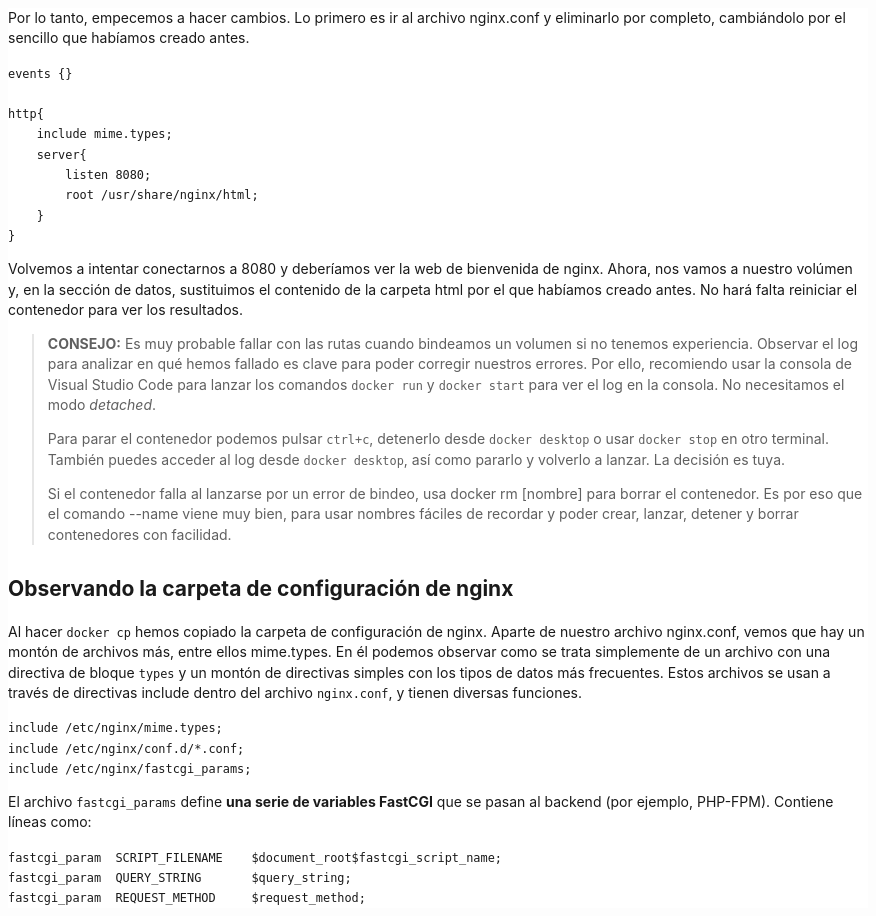 Por lo tanto, empecemos a hacer cambios. Lo primero es ir al archivo nginx.conf y eliminarlo por completo, cambiándolo por el sencillo que habíamos creado antes.

```nginx
events {}

http{
    include mime.types;
    server{
        listen 8080;
        root /usr/share/nginx/html;
    }
}
```

Volvemos a intentar conectarnos a 8080 y deberíamos ver la web de bienvenida de nginx. Ahora, nos vamos a nuestro volúmen y, en la sección de datos, sustituimos el contenido de la carpeta html por el que habíamos creado antes. No hará falta reiniciar el contenedor para ver los resultados.

> **CONSEJO:** Es muy probable fallar con las rutas cuando bindeamos un volumen si no tenemos experiencia. Observar el log para analizar en qué hemos fallado es clave para poder corregir nuestros errores. Por ello, recomiendo usar la consola de Visual Studio Code para lanzar los comandos `docker run` y `docker start` para ver el log en la consola. No necesitamos el modo *detached*.
>
> Para parar el contenedor podemos pulsar `ctrl+c`, detenerlo desde `docker desktop` o usar `docker stop` en otro terminal. También puedes acceder al log desde `docker desktop`, así como pararlo y volverlo a lanzar. La decisión es tuya.
>
> Si el contenedor falla al lanzarse por un error de bindeo, usa docker rm [nombre] para borrar el contenedor. Es por eso que el comando --name viene muy bien, para usar nombres fáciles de recordar y poder crear, lanzar, detener y borrar contenedores con facilidad.

## Observando la carpeta de configuración de nginx

Al hacer `docker cp` hemos copiado la carpeta de configuración de nginx. Aparte de nuestro archivo nginx.conf, vemos que hay un montón de archivos más, entre ellos mime.types. En él podemos observar como se trata simplemente de un archivo con una directiva de bloque `types` y un montón de directivas simples con los tipos de datos más frecuentes. Estos archivos se usan a través de directivas include dentro del archivo `nginx.conf`, y tienen diversas funciones.

```
include /etc/nginx/mime.types;
include /etc/nginx/conf.d/*.conf;
include /etc/nginx/fastcgi_params;
```


El archivo `fastcgi_params` define **una serie de variables FastCGI** que se pasan al backend (por ejemplo, PHP-FPM).
Contiene líneas como:

```nginx
fastcgi_param  SCRIPT_FILENAME    $document_root$fastcgi_script_name;
fastcgi_param  QUERY_STRING       $query_string;
fastcgi_param  REQUEST_METHOD     $request_method;
```

